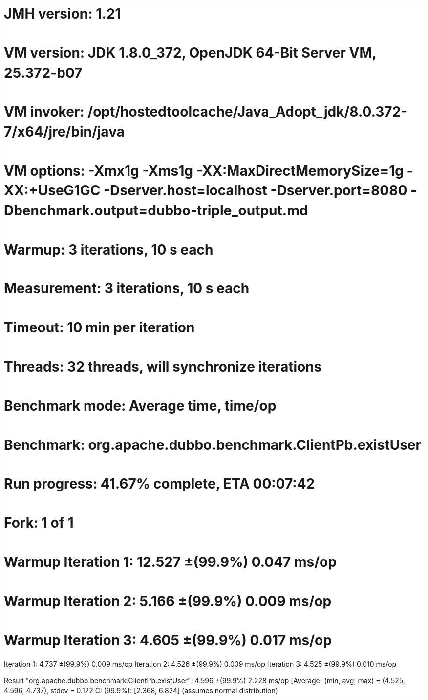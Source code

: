 
# JMH version: 1.21
# VM version: JDK 1.8.0_372, OpenJDK 64-Bit Server VM, 25.372-b07
# VM invoker: /opt/hostedtoolcache/Java_Adopt_jdk/8.0.372-7/x64/jre/bin/java
# VM options: -Xmx1g -Xms1g -XX:MaxDirectMemorySize=1g -XX:+UseG1GC -Dserver.host=localhost -Dserver.port=8080 -Dbenchmark.output=dubbo-triple_output.md
# Warmup: 3 iterations, 10 s each
# Measurement: 3 iterations, 10 s each
# Timeout: 10 min per iteration
# Threads: 32 threads, will synchronize iterations
# Benchmark mode: Average time, time/op
# Benchmark: org.apache.dubbo.benchmark.ClientPb.existUser

# Run progress: 41.67% complete, ETA 00:07:42
# Fork: 1 of 1
# Warmup Iteration   1: 12.527 ±(99.9%) 0.047 ms/op
# Warmup Iteration   2: 5.166 ±(99.9%) 0.009 ms/op
# Warmup Iteration   3: 4.605 ±(99.9%) 0.017 ms/op
Iteration   1: 4.737 ±(99.9%) 0.009 ms/op
Iteration   2: 4.526 ±(99.9%) 0.009 ms/op
Iteration   3: 4.525 ±(99.9%) 0.010 ms/op


Result "org.apache.dubbo.benchmark.ClientPb.existUser":
  4.596 ±(99.9%) 2.228 ms/op [Average]
  (min, avg, max) = (4.525, 4.596, 4.737), stdev = 0.122
  CI (99.9%): [2.368, 6.824] (assumes normal distribution)
